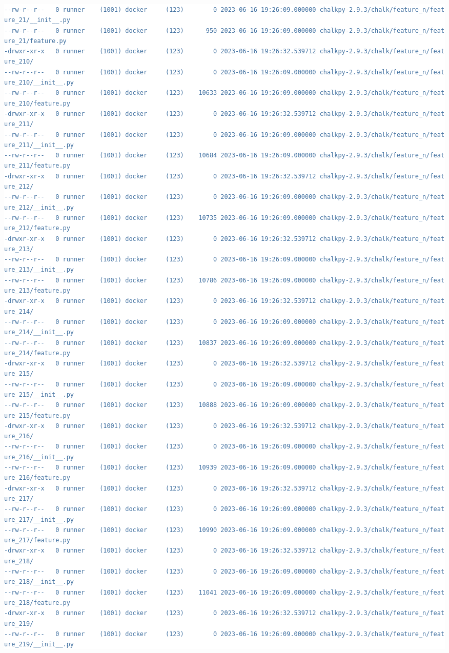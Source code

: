 ```diff
--rw-r--r--   0 runner    (1001) docker     (123)        0 2023-06-16 19:26:09.000000 chalkpy-2.9.3/chalk/feature_n/feature_21/__init__.py
--rw-r--r--   0 runner    (1001) docker     (123)      950 2023-06-16 19:26:09.000000 chalkpy-2.9.3/chalk/feature_n/feature_21/feature.py
-drwxr-xr-x   0 runner    (1001) docker     (123)        0 2023-06-16 19:26:32.539712 chalkpy-2.9.3/chalk/feature_n/feature_210/
--rw-r--r--   0 runner    (1001) docker     (123)        0 2023-06-16 19:26:09.000000 chalkpy-2.9.3/chalk/feature_n/feature_210/__init__.py
--rw-r--r--   0 runner    (1001) docker     (123)    10633 2023-06-16 19:26:09.000000 chalkpy-2.9.3/chalk/feature_n/feature_210/feature.py
-drwxr-xr-x   0 runner    (1001) docker     (123)        0 2023-06-16 19:26:32.539712 chalkpy-2.9.3/chalk/feature_n/feature_211/
--rw-r--r--   0 runner    (1001) docker     (123)        0 2023-06-16 19:26:09.000000 chalkpy-2.9.3/chalk/feature_n/feature_211/__init__.py
--rw-r--r--   0 runner    (1001) docker     (123)    10684 2023-06-16 19:26:09.000000 chalkpy-2.9.3/chalk/feature_n/feature_211/feature.py
-drwxr-xr-x   0 runner    (1001) docker     (123)        0 2023-06-16 19:26:32.539712 chalkpy-2.9.3/chalk/feature_n/feature_212/
--rw-r--r--   0 runner    (1001) docker     (123)        0 2023-06-16 19:26:09.000000 chalkpy-2.9.3/chalk/feature_n/feature_212/__init__.py
--rw-r--r--   0 runner    (1001) docker     (123)    10735 2023-06-16 19:26:09.000000 chalkpy-2.9.3/chalk/feature_n/feature_212/feature.py
-drwxr-xr-x   0 runner    (1001) docker     (123)        0 2023-06-16 19:26:32.539712 chalkpy-2.9.3/chalk/feature_n/feature_213/
--rw-r--r--   0 runner    (1001) docker     (123)        0 2023-06-16 19:26:09.000000 chalkpy-2.9.3/chalk/feature_n/feature_213/__init__.py
--rw-r--r--   0 runner    (1001) docker     (123)    10786 2023-06-16 19:26:09.000000 chalkpy-2.9.3/chalk/feature_n/feature_213/feature.py
-drwxr-xr-x   0 runner    (1001) docker     (123)        0 2023-06-16 19:26:32.539712 chalkpy-2.9.3/chalk/feature_n/feature_214/
--rw-r--r--   0 runner    (1001) docker     (123)        0 2023-06-16 19:26:09.000000 chalkpy-2.9.3/chalk/feature_n/feature_214/__init__.py
--rw-r--r--   0 runner    (1001) docker     (123)    10837 2023-06-16 19:26:09.000000 chalkpy-2.9.3/chalk/feature_n/feature_214/feature.py
-drwxr-xr-x   0 runner    (1001) docker     (123)        0 2023-06-16 19:26:32.539712 chalkpy-2.9.3/chalk/feature_n/feature_215/
--rw-r--r--   0 runner    (1001) docker     (123)        0 2023-06-16 19:26:09.000000 chalkpy-2.9.3/chalk/feature_n/feature_215/__init__.py
--rw-r--r--   0 runner    (1001) docker     (123)    10888 2023-06-16 19:26:09.000000 chalkpy-2.9.3/chalk/feature_n/feature_215/feature.py
-drwxr-xr-x   0 runner    (1001) docker     (123)        0 2023-06-16 19:26:32.539712 chalkpy-2.9.3/chalk/feature_n/feature_216/
--rw-r--r--   0 runner    (1001) docker     (123)        0 2023-06-16 19:26:09.000000 chalkpy-2.9.3/chalk/feature_n/feature_216/__init__.py
--rw-r--r--   0 runner    (1001) docker     (123)    10939 2023-06-16 19:26:09.000000 chalkpy-2.9.3/chalk/feature_n/feature_216/feature.py
-drwxr-xr-x   0 runner    (1001) docker     (123)        0 2023-06-16 19:26:32.539712 chalkpy-2.9.3/chalk/feature_n/feature_217/
--rw-r--r--   0 runner    (1001) docker     (123)        0 2023-06-16 19:26:09.000000 chalkpy-2.9.3/chalk/feature_n/feature_217/__init__.py
--rw-r--r--   0 runner    (1001) docker     (123)    10990 2023-06-16 19:26:09.000000 chalkpy-2.9.3/chalk/feature_n/feature_217/feature.py
-drwxr-xr-x   0 runner    (1001) docker     (123)        0 2023-06-16 19:26:32.539712 chalkpy-2.9.3/chalk/feature_n/feature_218/
--rw-r--r--   0 runner    (1001) docker     (123)        0 2023-06-16 19:26:09.000000 chalkpy-2.9.3/chalk/feature_n/feature_218/__init__.py
--rw-r--r--   0 runner    (1001) docker     (123)    11041 2023-06-16 19:26:09.000000 chalkpy-2.9.3/chalk/feature_n/feature_218/feature.py
-drwxr-xr-x   0 runner    (1001) docker     (123)        0 2023-06-16 19:26:32.539712 chalkpy-2.9.3/chalk/feature_n/feature_219/
--rw-r--r--   0 runner    (1001) docker     (123)        0 2023-06-16 19:26:09.000000 chalkpy-2.9.3/chalk/feature_n/feature_219/__init__.py
```